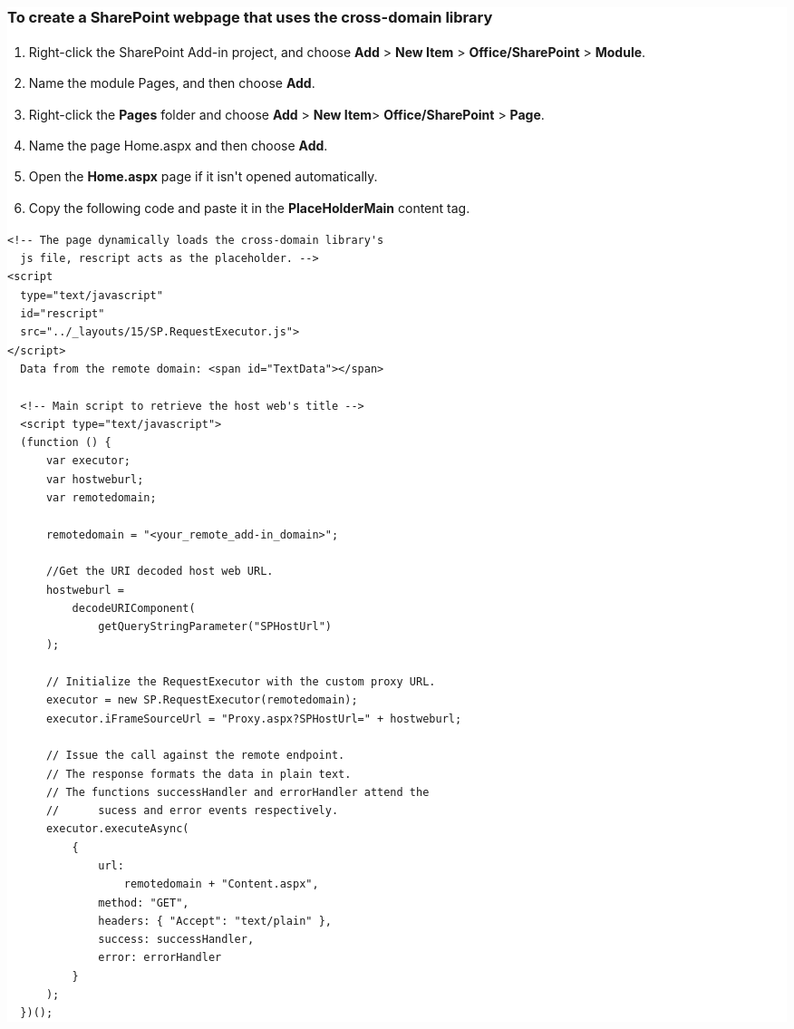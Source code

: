 
### To create a SharePoint webpage that uses the cross-domain library


1. Right-click the SharePoint Add-in project, and choose  **Add** > **New Item** > **Office/SharePoint** > **Module**.
    
 
2. Name the module Pages, and then choose  **Add**.
    
 
3. Right-click the  **Pages** folder and choose **Add** > **New Item**>  **Office/SharePoint** > **Page**. 
    
 
4. Name the page Home.aspx and then choose **Add**.
    
 
5. Open the  **Home.aspx** page if it isn't opened automatically.
    
 
6. Copy the following code and paste it in the  **PlaceHolderMain** content tag.
    
  ```
  <!-- The page dynamically loads the cross-domain library's
    js file, rescript acts as the placeholder. -->
<script 
    type="text/javascript"
    id="rescript"
    src="../_layouts/15/SP.RequestExecutor.js">
</script>
    Data from the remote domain: <span id="TextData"></span>

    <!-- Main script to retrieve the host web's title -->
    <script type="text/javascript">
    (function () {
        var executor;
        var hostweburl;
        var remotedomain;

        remotedomain = "<your_remote_add-in_domain>";

        //Get the URI decoded host web URL.
        hostweburl =
            decodeURIComponent(
                getQueryStringParameter("SPHostUrl")
        );

        // Initialize the RequestExecutor with the custom proxy URL.
        executor = new SP.RequestExecutor(remotedomain);
        executor.iFrameSourceUrl = "Proxy.aspx?SPHostUrl=" + hostweburl;

        // Issue the call against the remote endpoint.
        // The response formats the data in plain text.
        // The functions successHandler and errorHandler attend the
        //      sucess and error events respectively.
        executor.executeAsync(
            {
                url:
                    remotedomain + "Content.aspx",
                method: "GET",
                headers: { "Accept": "text/plain" },
                success: successHandler,
                error: errorHandler
            }
        );
    })();

  ```